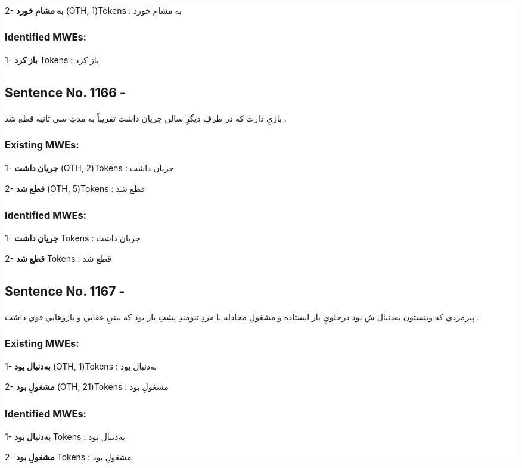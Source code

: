 2- **به مشام خورد** (OTH, 1)Tokens : 
به
مشام
خورد

### Identified MWEs: 
1- **باز کرد** Tokens : 
باز
کرد

## Sentence No. 1166 - 
بازيِ دارت که در طرفِ ديگرِ سالن جريان داشت تقريباً به مدتِ سي ثانيه قطع شد . 
### Existing MWEs: 
1- **جريان داشت** (OTH, 2)Tokens : 
جريان
داشت

2- **قطع شد** (OTH, 5)Tokens : 
قطع
شد

### Identified MWEs: 
1- **جريان داشت** Tokens : 
جريان
داشت

2- **قطع شد** Tokens : 
قطع
شد

## Sentence No. 1167 - 
پيرمردي که وينستون به‌دنبال ش بود در‌جلويِ بار ايستاده و مشغولِ مجادله با مردِ تنومندِ پشتِ بار بود که بينيِ عقابي و بازوهايي قوي داشت . 
### Existing MWEs: 
1- **به‌دنبال بود** (OTH, 1)Tokens : 
به‌دنبال
بود

2- **مشغولِ بود** (OTH, 21)Tokens : 
مشغولِ
بود

### Identified MWEs: 
1- **به‌دنبال بود** Tokens : 
به‌دنبال
بود

2- **مشغولِ بود** Tokens : 
مشغولِ
بود
